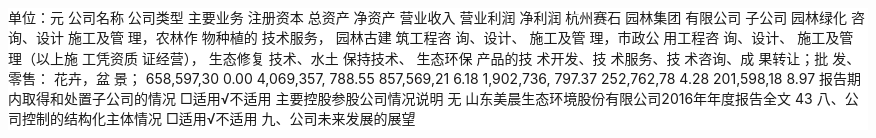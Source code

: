 单位：元
公司名称
公司类型
主要业务
注册资本
总资产
净资产
营业收入
营业利润
净利润
杭州赛石
园林集团
有限公司
子公司
园林绿化
咨询、设计
施工及管
理，农林作
物种植的
技术服务，
园林古建
筑工程咨
询、设计、
施工及管
理，市政公
用工程咨
询、设计、
施工及管
理（以上施
工凭资质
证经营），
生态修复
技术、水土
保持技术、
生态环保
产品的技
术开发、技
术服务、技
术咨询、成
果转让；批
发、零售：
花卉，盆
景；
658,597,30
0.00
4,069,357,
788.55
857,569,21
6.18
1,902,736,
797.37
252,762,78
4.28
201,598,18
8.97
报告期内取得和处置子公司的情况
□适用√不适用
主要控股参股公司情况说明
无
山东美晨生态环境股份有限公司2016年年度报告全文
43
八、公司控制的结构化主体情况
□适用√不适用
九、公司未来发展的展望